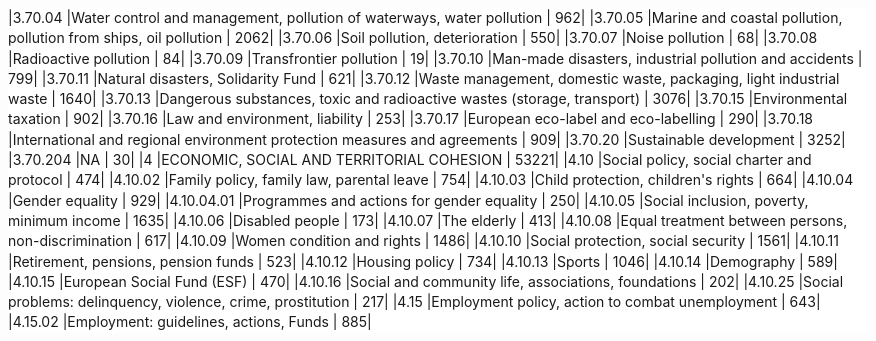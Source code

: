 |3.70.04    |Water control and management, pollution of waterways, water pollution                                   |    962|
|3.70.05    |Marine and coastal pollution, pollution from ships, oil pollution                                       |   2062|
|3.70.06    |Soil pollution, deterioration                                                                           |    550|
|3.70.07    |Noise pollution                                                                                         |     68|
|3.70.08    |Radioactive pollution                                                                                   |     84|
|3.70.09    |Transfrontier pollution                                                                                 |     19|
|3.70.10    |Man-made disasters, industrial pollution and accidents                                                  |    799|
|3.70.11    |Natural disasters, Solidarity Fund                                                                      |    621|
|3.70.12    |Waste management, domestic waste, packaging, light industrial waste                                     |   1640|
|3.70.13    |Dangerous substances, toxic and radioactive wastes (storage, transport)                                 |   3076|
|3.70.15    |Environmental taxation                                                                                  |    902|
|3.70.16    |Law and environment, liability                                                                          |    253|
|3.70.17    |European eco-label and eco-labelling                                                                    |    290|
|3.70.18    |International and regional environment protection measures and agreements                               |    909|
|3.70.20    |Sustainable development                                                                                 |   3252|
|3.70.204   |NA                                                                                                      |     30|
|4          |ECONOMIC, SOCIAL AND TERRITORIAL COHESION                                                               |  53221|
|4.10       |Social policy, social charter and protocol                                                              |    474|
|4.10.02    |Family policy, family law, parental leave                                                               |    754|
|4.10.03    |Child protection, children's rights                                                                     |    664|
|4.10.04    |Gender equality                                                                                         |    929|
|4.10.04.01 |Programmes and actions for gender equality                                                              |    250|
|4.10.05    |Social inclusion, poverty, minimum income                                                               |   1635|
|4.10.06    |Disabled people                                                                                         |    173|
|4.10.07    |The elderly                                                                                             |    413|
|4.10.08    |Equal treatment between persons, non-discrimination                                                     |    617|
|4.10.09    |Women condition and rights                                                                              |   1486|
|4.10.10    |Social protection, social security                                                                      |   1561|
|4.10.11    |Retirement, pensions, pension funds                                                                     |    523|
|4.10.12    |Housing policy                                                                                          |    734|
|4.10.13    |Sports                                                                                                  |   1046|
|4.10.14    |Demography                                                                                              |    589|
|4.10.15    |European Social Fund (ESF)                                                                              |    470|
|4.10.16    |Social and community life, associations, foundations                                                    |    202|
|4.10.25    |Social problems: delinquency, violence, crime, prostitution                                             |    217|
|4.15       |Employment policy, action to combat unemployment                                                        |    643|
|4.15.02    |Employment: guidelines, actions, Funds                                                                  |    885|